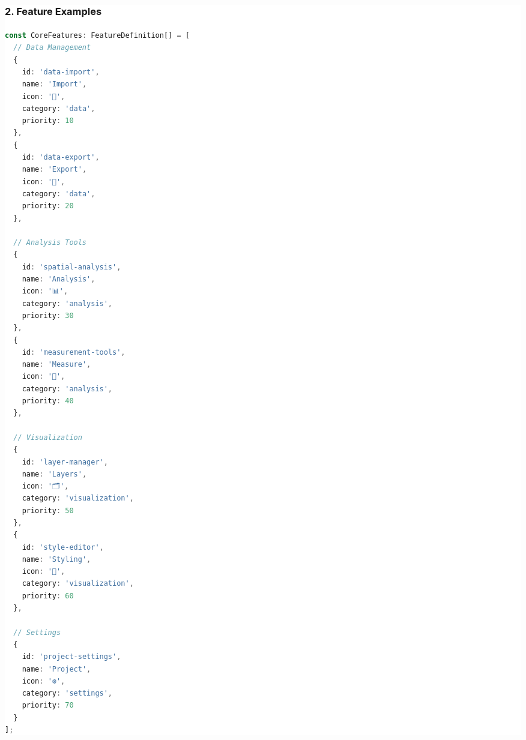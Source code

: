 ### 2. Feature Examples
```typescript
const CoreFeatures: FeatureDefinition[] = [
  // Data Management
  {
    id: 'data-import',
    name: 'Import',
    icon: '📁',
    category: 'data',
    priority: 10
  },
  {
    id: 'data-export',
    name: 'Export',
    icon: '💾',
    category: 'data',
    priority: 20
  },
  
  // Analysis Tools
  {
    id: 'spatial-analysis',
    name: 'Analysis',
    icon: '📊',
    category: 'analysis',
    priority: 30
  },
  {
    id: 'measurement-tools',
    name: 'Measure',
    icon: '📐',
    category: 'analysis',
    priority: 40
  },
  
  // Visualization
  {
    id: 'layer-manager',
    name: 'Layers',
    icon: '🗂️',
    category: 'visualization',
    priority: 50
  },
  {
    id: 'style-editor',
    name: 'Styling',
    icon: '🎨',
    category: 'visualization',
    priority: 60
  },
  
  // Settings
  {
    id: 'project-settings',
    name: 'Project',
    icon: '⚙️',
    category: 'settings',
    priority: 70
  }
];
```
